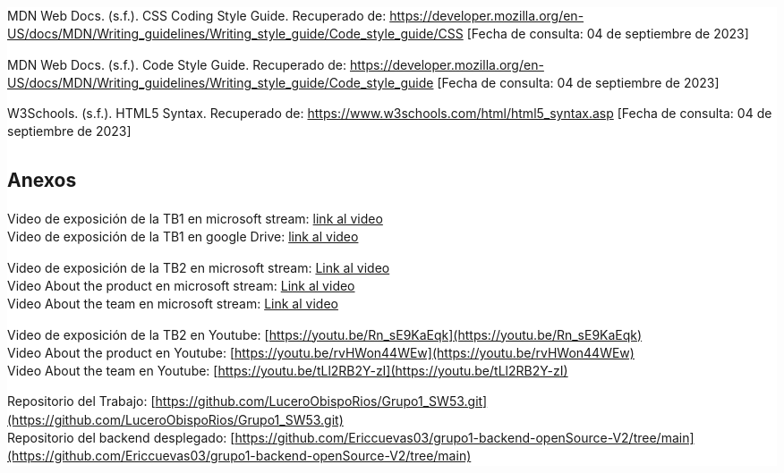 MDN Web Docs. (s.f.). CSS Coding Style Guide. Recuperado de: https://developer.mozilla.org/en-US/docs/MDN/Writing_guidelines/Writing_style_guide/Code_style_guide/CSS [Fecha de consulta: 04 de septiembre de 2023]  

MDN Web Docs. (s.f.). Code Style Guide. Recuperado de: https://developer.mozilla.org/en-US/docs/MDN/Writing_guidelines/Writing_style_guide/Code_style_guide [Fecha de consulta: 04 de septiembre de 2023]  

W3Schools. (s.f.). HTML5 Syntax. Recuperado de: https://www.w3schools.com/html/html5_syntax.asp [Fecha de consulta: 04 de septiembre de 2023]   
  
**Anexos**  
--
Video de exposición de la TB1 en microsoft stream: [link al video](https://upcedupe-my.sharepoint.com/:v:/g/personal/u202112766_upc_edu_pe/EcuOzspz92lJtcUlIxN4FJYBjM7FOt5j5CsGr0Is2BjP-A?e=ntodCg&nav=eyJyZWZlcnJhbEluZm8iOnsicmVmZXJyYWxBcHAiOiJTdHJlYW1XZWJBcHAiLCJyZWZlcnJhbFZpZXciOiJTaGFyZURpYWxvZyIsInJlZmVycmFsQXBwUGxhdGZvcm0iOiJXZWIiLCJyZWZlcnJhbE1vZGUiOiJ2aWV3In19)  
Video de exposición de la TB1 en google Drive: [link al video](https://drive.google.com/file/d/1gKQx1xwyCOQVTSQv06VfBQyTDzoMN6fh/view?usp=sharing)  
    
Video de exposición de la TB2 en microsoft stream: [Link al video](https://upcedupe-my.sharepoint.com/:v:/g/personal/u202112766_upc_edu_pe/EdiYGT-eoo9GlDsXRfungpIBh6tiUY0OL6lv6SKnCfyCHg?e=ZfaIsh&nav=eyJyZWZlcnJhbEluZm8iOnsicmVmZXJyYWxBcHAiOiJTdHJlYW1XZWJBcHAiLCJyZWZlcnJhbFZpZXciOiJTaGFyZURpYWxvZyIsInJlZmVycmFsQXBwUGxhdGZvcm0iOiJXZWIiLCJyZWZlcnJhbE1vZGUiOiJ2aWV3In19)  
Video About the product en microsoft stream: [Link al video](https://upcedupe-my.sharepoint.com/:v:/g/personal/u202112766_upc_edu_pe/EeOm5uXXDDhHvL3XpsDDTU4BxeZiL_o6Ws3b_5kh_IcAfA?e=baxfA5&nav=eyJyZWZlcnJhbEluZm8iOnsicmVmZXJyYWxBcHAiOiJTdHJlYW1XZWJBcHAiLCJyZWZlcnJhbFZpZXciOiJTaGFyZURpYWxvZyIsInJlZmVycmFsQXBwUGxhdGZvcm0iOiJXZWIiLCJyZWZlcnJhbE1vZGUiOiJ2aWV3In19)  
Video About the team en microsoft stream: [Link al video](https://upcedupe-my.sharepoint.com/:v:/g/personal/u202112766_upc_edu_pe/EVGoLK3h9HVFswyLAlH2eawBdssg7f1jwY_MddGs8WRqKQ?e=EbZjLJ&nav=eyJyZWZlcnJhbEluZm8iOnsicmVmZXJyYWxBcHAiOiJTdHJlYW1XZWJBcHAiLCJyZWZlcnJhbFZpZXciOiJTaGFyZURpYWxvZyIsInJlZmVycmFsQXBwUGxhdGZvcm0iOiJXZWIiLCJyZWZlcnJhbE1vZGUiOiJ2aWV3In19)  
  
Video de exposición de la TB2 en Youtube: [https://youtu.be/Rn_sE9KaEqk](https://youtu.be/Rn_sE9KaEqk)  
Video About the product en Youtube: [https://youtu.be/rvHWon44WEw](https://youtu.be/rvHWon44WEw)  
Video About the team en Youtube: [https://youtu.be/tLl2RB2Y-zI](https://youtu.be/tLl2RB2Y-zI)  
  
Repositorio del Trabajo: [https://github.com/LuceroObispoRios/Grupo1_SW53.git](https://github.com/LuceroObispoRios/Grupo1_SW53.git)  
Repositorio del backend desplegado: [https://github.com/Ericcuevas03/grupo1-backend-openSource-V2/tree/main](https://github.com/Ericcuevas03/grupo1-backend-openSource-V2/tree/main)  
